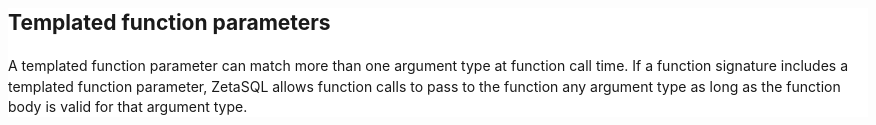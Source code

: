 ## Templated function parameters

A templated function parameter can match more than one argument type at
function call time. If a function signature includes a
templated function parameter, ZetaSQL allows function calls
to pass to the function any argument type as long as the function body is
valid for that argument type.



[templated-parameters]: #templated_function_parameters

[javascript-data-types]: #javascript_udf_data_types

[data-types]: https://github.com/google/zetasql/blob/master/docs/data-types.md

[function-calls]: https://github.com/google/zetasql/blob/master/docs/functions-reference.md



